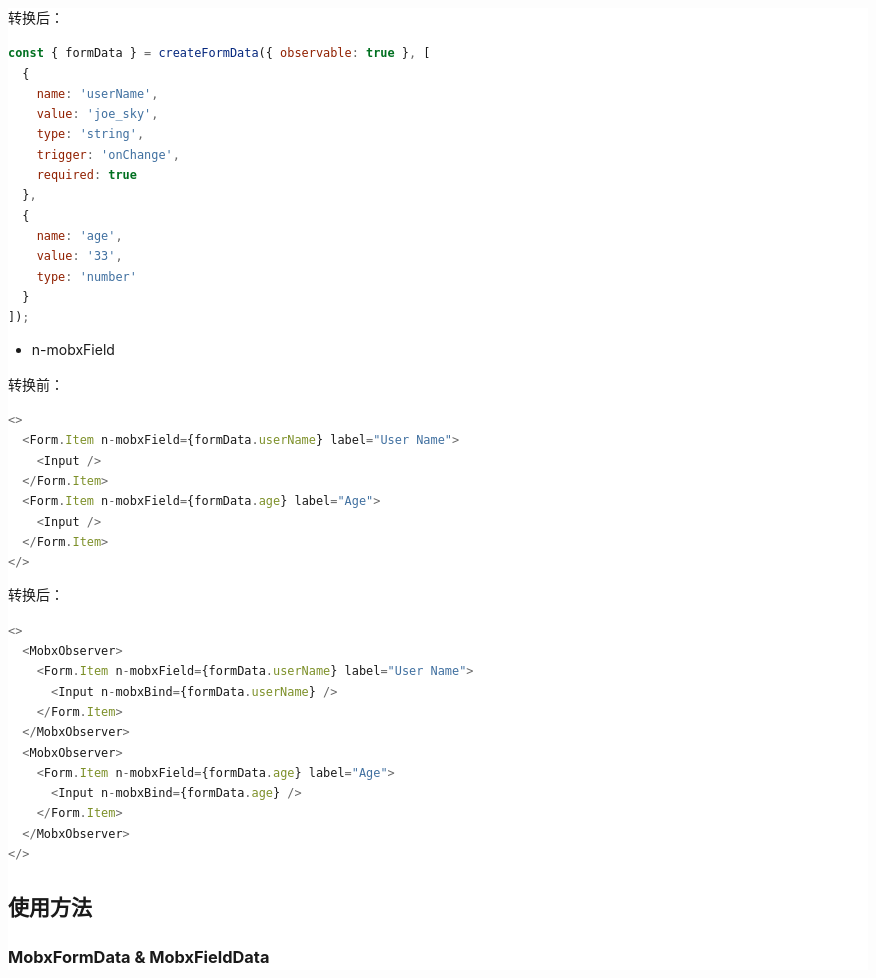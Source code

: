 转换后：

```js
const { formData } = createFormData({ observable: true }, [
  {
    name: 'userName',
    value: 'joe_sky',
    type: 'string',
    trigger: 'onChange',
    required: true
  },
  {
    name: 'age',
    value: '33',
    type: 'number'
  }
]);
```

- n-mobxField

转换前：

```js
<>
  <Form.Item n-mobxField={formData.userName} label="User Name">
    <Input />
  </Form.Item>
  <Form.Item n-mobxField={formData.age} label="Age">
    <Input />
  </Form.Item>
</>
```

转换后：

```js
<>
  <MobxObserver>
    <Form.Item n-mobxField={formData.userName} label="User Name">
      <Input n-mobxBind={formData.userName} />
    </Form.Item>
  </MobxObserver>
  <MobxObserver>
    <Form.Item n-mobxField={formData.age} label="Age">
      <Input n-mobxBind={formData.age} />
    </Form.Item>
  </MobxObserver>
</>
```

## 使用方法

### MobxFormData & MobxFieldData
